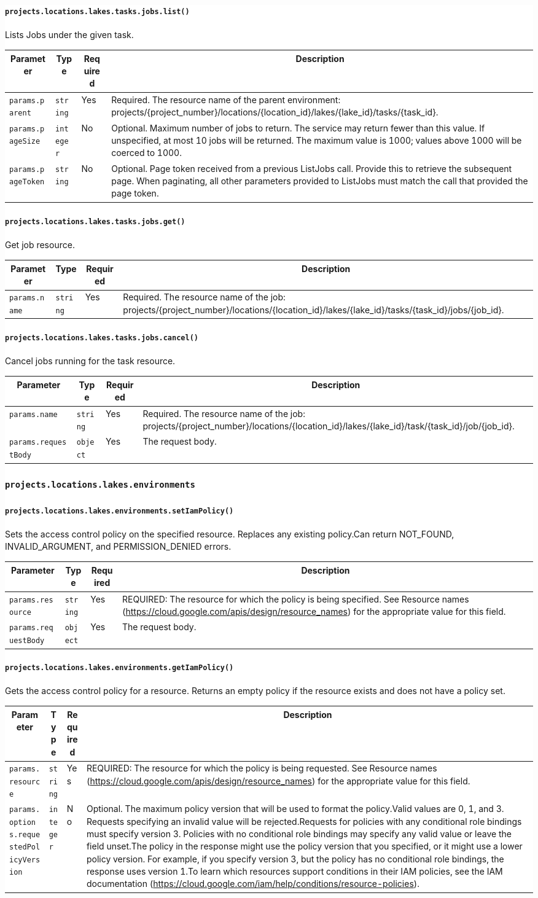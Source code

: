 #### `projects.locations.lakes.tasks.jobs.list()`

Lists Jobs under the given task.

| Parameter | Type | Required | Description |
|---|---|---|---|
| `params.parent` | `string` | Yes | Required. The resource name of the parent environment: projects/{project_number}/locations/{location_id}/lakes/{lake_id}/tasks/{task_id}. |
| `params.pageSize` | `integer` | No | Optional. Maximum number of jobs to return. The service may return fewer than this value. If unspecified, at most 10 jobs will be returned. The maximum value is 1000; values above 1000 will be coerced to 1000. |
| `params.pageToken` | `string` | No | Optional. Page token received from a previous ListJobs call. Provide this to retrieve the subsequent page. When paginating, all other parameters provided to ListJobs must match the call that provided the page token. |

#### `projects.locations.lakes.tasks.jobs.get()`

Get job resource.

| Parameter | Type | Required | Description |
|---|---|---|---|
| `params.name` | `string` | Yes | Required. The resource name of the job: projects/{project_number}/locations/{location_id}/lakes/{lake_id}/tasks/{task_id}/jobs/{job_id}. |

#### `projects.locations.lakes.tasks.jobs.cancel()`

Cancel jobs running for the task resource.

| Parameter | Type | Required | Description |
|---|---|---|---|
| `params.name` | `string` | Yes | Required. The resource name of the job: projects/{project_number}/locations/{location_id}/lakes/{lake_id}/task/{task_id}/job/{job_id}. |
| `params.requestBody` | `object` | Yes | The request body. |

### `projects.locations.lakes.environments`

#### `projects.locations.lakes.environments.setIamPolicy()`

Sets the access control policy on the specified resource. Replaces any existing policy.Can return NOT_FOUND, INVALID_ARGUMENT, and PERMISSION_DENIED errors.

| Parameter | Type | Required | Description |
|---|---|---|---|
| `params.resource` | `string` | Yes | REQUIRED: The resource for which the policy is being specified. See Resource names (https://cloud.google.com/apis/design/resource_names) for the appropriate value for this field. |
| `params.requestBody` | `object` | Yes | The request body. |

#### `projects.locations.lakes.environments.getIamPolicy()`

Gets the access control policy for a resource. Returns an empty policy if the resource exists and does not have a policy set.

| Parameter | Type | Required | Description |
|---|---|---|---|
| `params.resource` | `string` | Yes | REQUIRED: The resource for which the policy is being requested. See Resource names (https://cloud.google.com/apis/design/resource_names) for the appropriate value for this field. |
| `params.options.requestedPolicyVersion` | `integer` | No | Optional. The maximum policy version that will be used to format the policy.Valid values are 0, 1, and 3. Requests specifying an invalid value will be rejected.Requests for policies with any conditional role bindings must specify version 3. Policies with no conditional role bindings may specify any valid value or leave the field unset.The policy in the response might use the policy version that you specified, or it might use a lower policy version. For example, if you specify version 3, but the policy has no conditional role bindings, the response uses version 1.To learn which resources support conditions in their IAM policies, see the IAM documentation (https://cloud.google.com/iam/help/conditions/resource-policies). |
